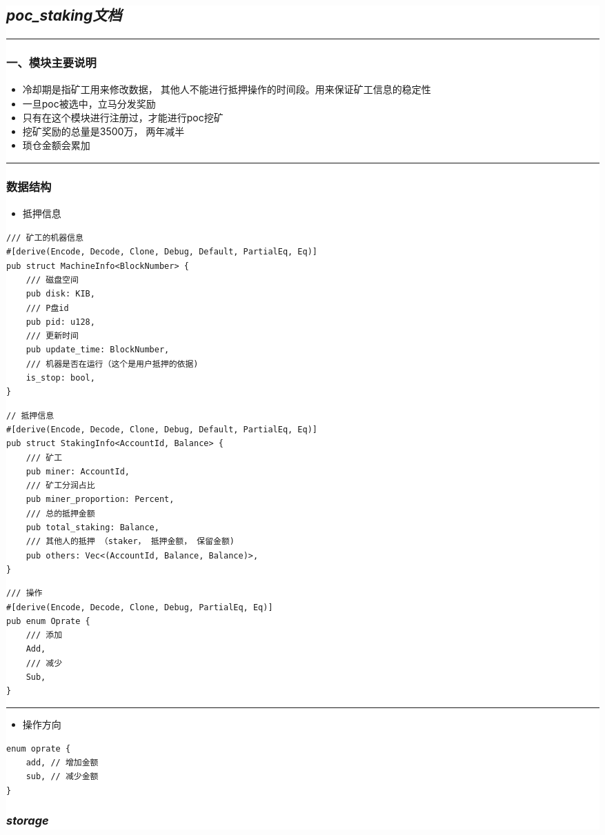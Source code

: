 ## ***poc_staking文档***
***
### 一、模块主要说明
* 冷却期是指矿工用来修改数据， 其他人不能进行抵押操作的时间段。用来保证矿工信息的稳定性
* 一旦poc被选中，立马分发奖励
* 只有在这个模块进行注册过，才能进行poc挖矿
* 挖矿奖励的总量是3500万， 两年减半
* 琐仓金额会累加
***
### 数据结构
* 抵押信息
```
/// 矿工的机器信息
#[derive(Encode, Decode, Clone, Debug, Default, PartialEq, Eq)]
pub struct MachineInfo<BlockNumber> {
	/// 磁盘空间
	pub disk: KIB,
	/// P盘id
	pub pid: u128,
	/// 更新时间
	pub update_time: BlockNumber,
	/// 机器是否在运行（这个是用户抵押的依据)
	is_stop: bool,
}
```
```
// 抵押信息
#[derive(Encode, Decode, Clone, Debug, Default, PartialEq, Eq)]
pub struct StakingInfo<AccountId, Balance> {
	/// 矿工
	pub miner: AccountId,
	/// 矿工分润占比
	pub miner_proportion: Percent,
	/// 总的抵押金额
	pub total_staking: Balance,
	/// 其他人的抵押 （staker， 抵押金额， 保留金额)
	pub others: Vec<(AccountId, Balance, Balance)>,
}
```
```
/// 操作
#[derive(Encode, Decode, Clone, Debug, PartialEq, Eq)]
pub enum Oprate {
	/// 添加
	Add,
	/// 减少
	Sub,
}
```
***
* 操作方向
```
enum oprate {
    add, // 增加金额
    sub, // 减少金额
}
```
### ***storage***

